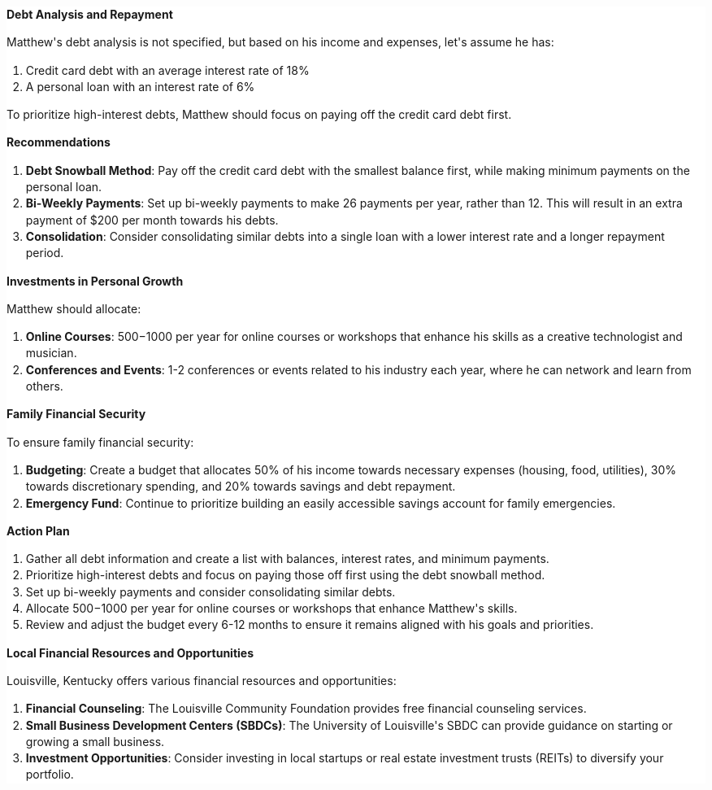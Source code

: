 **Debt Analysis and Repayment**

Matthew's debt analysis is not specified, but based on his income and expenses, let's assume he has:

1. Credit card debt with an average interest rate of 18%
2. A personal loan with an interest rate of 6%

To prioritize high-interest debts, Matthew should focus on paying off the credit card debt first.

**Recommendations**

1. **Debt Snowball Method**: Pay off the credit card debt with the smallest balance first, while making minimum payments on the personal loan.
2. **Bi-Weekly Payments**: Set up bi-weekly payments to make 26 payments per year, rather than 12. This will result in an extra payment of $200 per month towards his debts.
3. **Consolidation**: Consider consolidating similar debts into a single loan with a lower interest rate and a longer repayment period.

**Investments in Personal Growth**

Matthew should allocate:

1. **Online Courses**: $500-$1000 per year for online courses or workshops that enhance his skills as a creative technologist and musician.
2. **Conferences and Events**: 1-2 conferences or events related to his industry each year, where he can network and learn from others.

**Family Financial Security**

To ensure family financial security:

1. **Budgeting**: Create a budget that allocates 50% of his income towards necessary expenses (housing, food, utilities), 30% towards discretionary spending, and 20% towards savings and debt repayment.
2. **Emergency Fund**: Continue to prioritize building an easily accessible savings account for family emergencies.

**Action Plan**

1. Gather all debt information and create a list with balances, interest rates, and minimum payments.
2. Prioritize high-interest debts and focus on paying those off first using the debt snowball method.
3. Set up bi-weekly payments and consider consolidating similar debts.
4. Allocate $500-$1000 per year for online courses or workshops that enhance Matthew's skills.
5. Review and adjust the budget every 6-12 months to ensure it remains aligned with his goals and priorities.

**Local Financial Resources and Opportunities**

Louisville, Kentucky offers various financial resources and opportunities:

1. **Financial Counseling**: The Louisville Community Foundation provides free financial counseling services.
2. **Small Business Development Centers (SBDCs)**: The University of Louisville's SBDC can provide guidance on starting or growing a small business.
3. **Investment Opportunities**: Consider investing in local startups or real estate investment trusts (REITs) to diversify your portfolio.
